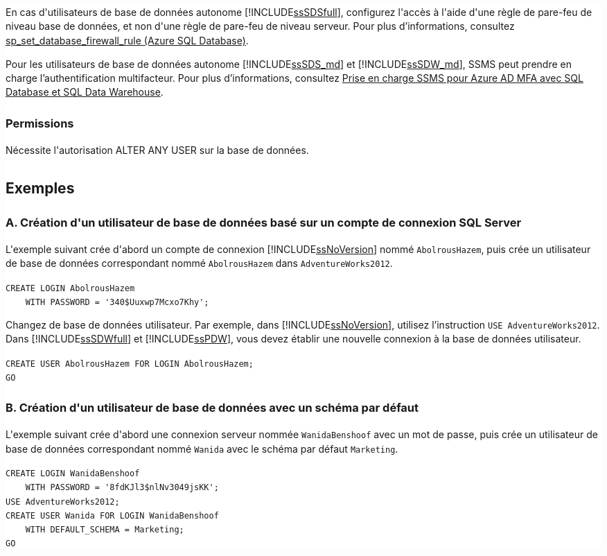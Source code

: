  En cas d'utilisateurs de base de données autonome [!INCLUDE[ssSDSfull](../../includes/sssdsfull-md.md)], configurez l'accès à l'aide d'une règle de pare-feu de niveau base de données, et non d'une règle de pare-feu de niveau serveur. Pour plus d’informations, consultez [sp_set_database_firewall_rule &#40;Azure SQL Database&#41;](../../relational-databases/system-stored-procedures/sp-set-database-firewall-rule-azure-sql-database.md).
 
Pour les utilisateurs de base de données autonome [!INCLUDE[ssSDS_md](../../includes/sssds-md.md)] et [!INCLUDE[ssSDW_md](../../includes/sssdw-md.md)], SSMS peut prendre en charge l’authentification multifacteur. Pour plus d’informations, consultez [Prise en charge SSMS pour Azure AD MFA avec SQL Database et SQL Data Warehouse](https://azure.microsoft.com/documentation/articles/sql-database-ssms-mfa-authentication/).  
  
### <a name="permissions"></a>Permissions  
 Nécessite l'autorisation ALTER ANY USER sur la base de données.  
  
## <a name="examples"></a>Exemples  
  
### <a name="a-creating-a-database-user-based-on-a-sql-server-login"></a>A. Création d'un utilisateur de base de données basé sur un compte de connexion SQL Server  
 L'exemple suivant crée d'abord un compte de connexion [!INCLUDE[ssNoVersion](../../includes/ssnoversion-md.md)] nommé `AbolrousHazem`, puis crée un utilisateur de base de données correspondant nommé `AbolrousHazem` dans `AdventureWorks2012`.  
  
```  
CREATE LOGIN AbolrousHazem   
    WITH PASSWORD = '340$Uuxwp7Mcxo7Khy';  
```   
Changez de base de données utilisateur. Par exemple, dans [!INCLUDE[ssNoVersion](../../includes/ssnoversion-md.md)], utilisez l’instruction `USE AdventureWorks2012`. Dans [!INCLUDE[ssSDWfull](../../includes/sssdwfull-md.md)] et [!INCLUDE[ssPDW](../../includes/sspdw-md.md)], vous devez établir une nouvelle connexion à la base de données utilisateur.

```   
CREATE USER AbolrousHazem FOR LOGIN AbolrousHazem;  
GO   
```  
  
### <a name="b-creating-a-database-user-with-a-default-schema"></a>B. Création d'un utilisateur de base de données avec un schéma par défaut  
 L'exemple suivant crée d'abord une connexion serveur nommée `WanidaBenshoof` avec un mot de passe, puis crée un utilisateur de base de données correspondant nommé `Wanida` avec le schéma par défaut `Marketing`.  
  
```  
CREATE LOGIN WanidaBenshoof   
    WITH PASSWORD = '8fdKJl3$nlNv3049jsKK';  
USE AdventureWorks2012;  
CREATE USER Wanida FOR LOGIN WanidaBenshoof   
    WITH DEFAULT_SCHEMA = Marketing;  
GO  
```  
  